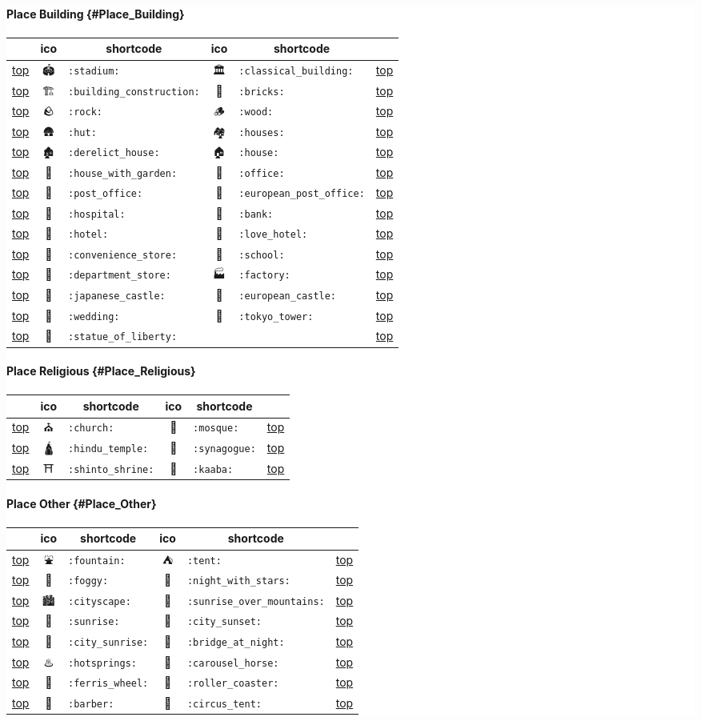 #### Place Building {#Place_Building}

| | ico | shortcode | ico | shortcode | |
| - | :-: | - | :-: | - | - |
| [top](#Travel_Places) | :stadium: | `:stadium:` | :classical_building: | `:classical_building:` | [top](#top) |
| [top](#Travel_Places) | :building_construction: | `:building_construction:` | :bricks: | `:bricks:` | [top](#top) |
| [top](#Travel_Places) | :rock: | `:rock:` | :wood: | `:wood:` | [top](#top) |
| [top](#Travel_Places) | :hut: | `:hut:` | :houses: | `:houses:` | [top](#top) |
| [top](#Travel_Places) | :derelict_house: | `:derelict_house:` | :house: | `:house:` | [top](#top) |
| [top](#Travel_Places) | :house_with_garden: | `:house_with_garden:` | :office: | `:office:` | [top](#top) |
| [top](#Travel_Places) | :post_office: | `:post_office:` | :european_post_office: | `:european_post_office:` | [top](#top) |
| [top](#Travel_Places) | :hospital: | `:hospital:` | :bank: | `:bank:` | [top](#top) |
| [top](#Travel_Places) | :hotel: | `:hotel:` | :love_hotel: | `:love_hotel:` | [top](#top) |
| [top](#Travel_Places) | :convenience_store: | `:convenience_store:` | :school: | `:school:` | [top](#top) |
| [top](#Travel_Places) | :department_store: | `:department_store:` | :factory: | `:factory:` | [top](#top) |
| [top](#Travel_Places) | :japanese_castle: | `:japanese_castle:` | :european_castle: | `:european_castle:` | [top](#top) |
| [top](#Travel_Places) | :wedding: | `:wedding:` | :tokyo_tower: | `:tokyo_tower:` | [top](#top) |
| [top](#Travel_Places) | :statue_of_liberty: | `:statue_of_liberty:` | | | [top](#top) |

#### Place Religious {#Place_Religious}

| | ico | shortcode | ico | shortcode | |
| - | :-: | - | :-: | - | - |
| [top](#Travel_Places) | :church: | `:church:` | :mosque: | `:mosque:` | [top](#top) |
| [top](#Travel_Places) | :hindu_temple: | `:hindu_temple:` | :synagogue: | `:synagogue:` | [top](#top) |
| [top](#Travel_Places) | :shinto_shrine: | `:shinto_shrine:` | :kaaba: | `:kaaba:` | [top](#top) |

#### Place Other {#Place_Other}

| | ico | shortcode | ico | shortcode | |
| - | :-: | - | :-: | - | - |
| [top](#Travel_Places) | :fountain: | `:fountain:` | :tent: | `:tent:` | [top](#top) |
| [top](#Travel_Places) | :foggy: | `:foggy:` | :night_with_stars: | `:night_with_stars:` | [top](#top) |
| [top](#Travel_Places) | :cityscape: | `:cityscape:` | :sunrise_over_mountains: | `:sunrise_over_mountains:` | [top](#top) |
| [top](#Travel_Places) | :sunrise: | `:sunrise:` | :city_sunset: | `:city_sunset:` | [top](#top) |
| [top](#Travel_Places) | :city_sunrise: | `:city_sunrise:` | :bridge_at_night: | `:bridge_at_night:` | [top](#top) |
| [top](#Travel_Places) | :hotsprings: | `:hotsprings:` | :carousel_horse: | `:carousel_horse:` | [top](#top) |
| [top](#Travel_Places) | :ferris_wheel: | `:ferris_wheel:` | :roller_coaster: | `:roller_coaster:` | [top](#top) |
| [top](#Travel_Places) | :barber: | `:barber:` | :circus_tent: | `:circus_tent:` | [top](#top) |
